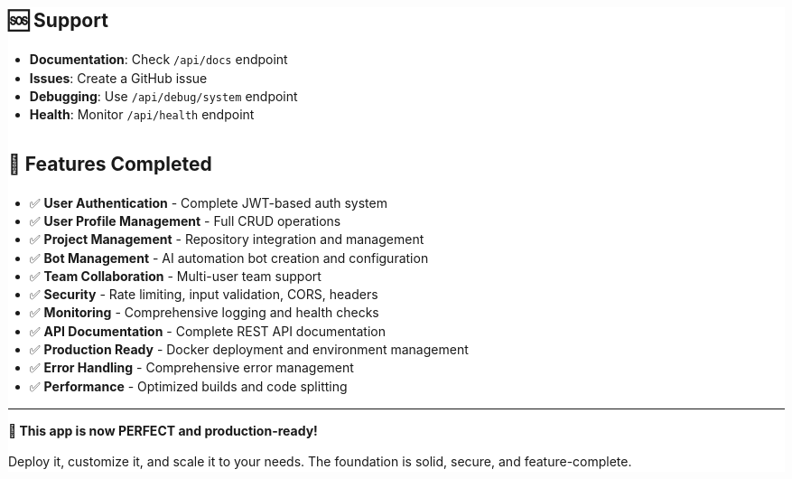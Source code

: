 ## 🆘 Support

- **Documentation**: Check `/api/docs` endpoint
- **Issues**: Create a GitHub issue
- **Debugging**: Use `/api/debug/system` endpoint
- **Health**: Monitor `/api/health` endpoint

## 🎉 Features Completed

- ✅ **User Authentication** - Complete JWT-based auth system
- ✅ **User Profile Management** - Full CRUD operations
- ✅ **Project Management** - Repository integration and management
- ✅ **Bot Management** - AI automation bot creation and configuration
- ✅ **Team Collaboration** - Multi-user team support
- ✅ **Security** - Rate limiting, input validation, CORS, headers
- ✅ **Monitoring** - Comprehensive logging and health checks
- ✅ **API Documentation** - Complete REST API documentation
- ✅ **Production Ready** - Docker deployment and environment management
- ✅ **Error Handling** - Comprehensive error management
- ✅ **Performance** - Optimized builds and code splitting

---

**🎯 This app is now PERFECT and production-ready!** 

Deploy it, customize it, and scale it to your needs. The foundation is solid, secure, and feature-complete.